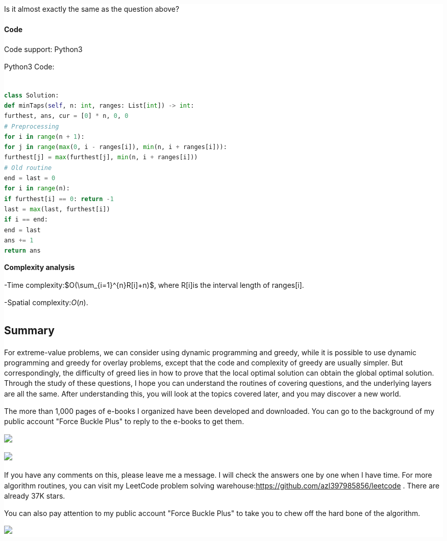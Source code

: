 Is it almost exactly the same as the question above?

#### Code

Code support: Python3

Python3 Code:

```python

class Solution:
def minTaps(self, n: int, ranges: List[int]) -> int:
furthest, ans, cur = [0] * n, 0, 0
# Preprocessing
for i in range(n + 1):
for j in range(max(0, i - ranges[i]), min(n, i + ranges[i])):
furthest[j] = max(furthest[j], min(n, i + ranges[i]))
# Old routine
end = last = 0
for i in range(n):
if furthest[i] == 0: return -1
last = max(last, furthest[i])
if i == end:
end = last
ans += 1
return ans

```

**Complexity analysis**

-Time complexity:$O(\sum_{i=1}^{n}R[i]+n)$, where R[i]is the interval length of ranges[i].

-Spatial complexity:$O(n)$.

## Summary

For extreme-value problems, we can consider using dynamic programming and greedy, while it is possible to use dynamic programming and greedy for overlay problems, except that the code and complexity of greedy are usually simpler. But correspondingly, the difficulty of greed lies in how to prove that the local optimal solution can obtain the global optimal solution. Through the study of these questions, I hope you can understand the routines of covering questions, and the underlying layers are all the same. After understanding this, you will look at the topics covered later, and you may discover a new world.

The more than 1,000 pages of e-books I organized have been developed and downloaded. You can go to the background of my public account "Force Buckle Plus" to reply to the e-books to get them.

![](https://cdn.jsdelivr.net/gh/azl397985856/cdn/2020-10-17/1602928846461-image.png)

![](https://cdn.jsdelivr.net/gh/azl397985856/cdn/2020-10-17/1602928862442-image.png)

If you have any comments on this, please leave me a message. I will check the answers one by one when I have time. For more algorithm routines, you can visit my LeetCode problem solving warehouse:https://github.com/azl397985856/leetcode . There are already 37K stars.

You can also pay attention to my public account "Force Buckle Plus" to take you to chew off the hard bone of the algorithm.

![](https://tva1.sinaimg.cn/large/007S8ZIlly1gfcuzagjalj30p00dwabs.jpg)
